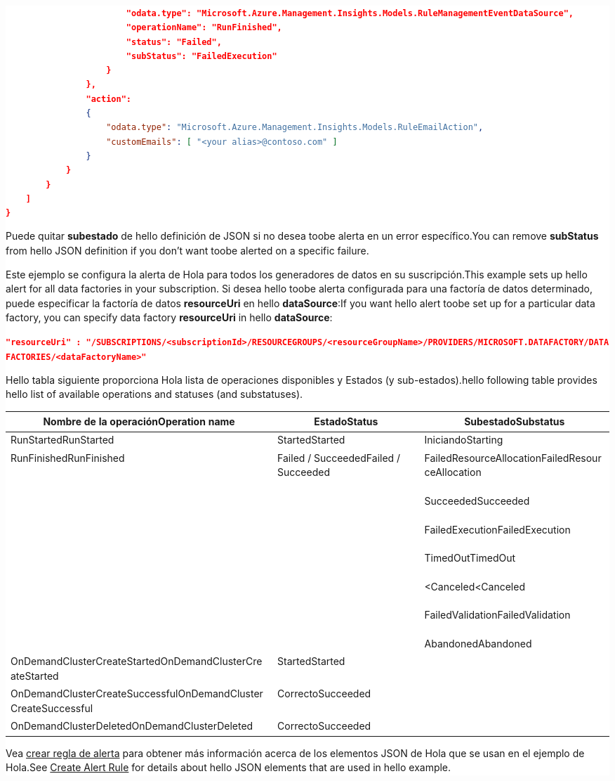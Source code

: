 ```JSON
                        "odata.type": "Microsoft.Azure.Management.Insights.Models.RuleManagementEventDataSource",
                        "operationName": "RunFinished",
                        "status": "Failed",
                        "subStatus": "FailedExecution"   
                    }
                },
                "action":
                {
                    "odata.type": "Microsoft.Azure.Management.Insights.Models.RuleEmailAction",
                    "customEmails": [ "<your alias>@contoso.com" ]
                }
            }
        }
    ]
}
```

<span data-ttu-id="baf24-278">Puede quitar **subestado** de hello definición de JSON si no desea toobe alerta en un error específico.</span><span class="sxs-lookup"><span data-stu-id="baf24-278">You can remove **subStatus** from hello JSON definition if you don’t want toobe alerted on a specific failure.</span></span>

<span data-ttu-id="baf24-279">Este ejemplo se configura la alerta de Hola para todos los generadores de datos en su suscripción.</span><span class="sxs-lookup"><span data-stu-id="baf24-279">This example sets up hello alert for all data factories in your subscription.</span></span> <span data-ttu-id="baf24-280">Si desea hello toobe alerta configurada para una factoría de datos determinado, puede especificar la factoría de datos **resourceUri** en hello **dataSource**:</span><span class="sxs-lookup"><span data-stu-id="baf24-280">If you want hello alert toobe set up for a particular data factory, you can specify data factory **resourceUri** in hello **dataSource**:</span></span>

```JSON
"resourceUri" : "/SUBSCRIPTIONS/<subscriptionId>/RESOURCEGROUPS/<resourceGroupName>/PROVIDERS/MICROSOFT.DATAFACTORY/DATAFACTORIES/<dataFactoryName>"
```

<span data-ttu-id="baf24-281">Hello tabla siguiente proporciona Hola lista de operaciones disponibles y Estados (y sub-estados).</span><span class="sxs-lookup"><span data-stu-id="baf24-281">hello following table provides hello list of available operations and statuses (and substatuses).</span></span>

| <span data-ttu-id="baf24-282">Nombre de la operación</span><span class="sxs-lookup"><span data-stu-id="baf24-282">Operation name</span></span> | <span data-ttu-id="baf24-283">Estado</span><span class="sxs-lookup"><span data-stu-id="baf24-283">Status</span></span> | <span data-ttu-id="baf24-284">Subestado</span><span class="sxs-lookup"><span data-stu-id="baf24-284">Substatus</span></span> |
| --- | --- | --- |
| <span data-ttu-id="baf24-285">RunStarted</span><span class="sxs-lookup"><span data-stu-id="baf24-285">RunStarted</span></span> |<span data-ttu-id="baf24-286">Started</span><span class="sxs-lookup"><span data-stu-id="baf24-286">Started</span></span> |<span data-ttu-id="baf24-287">Iniciando</span><span class="sxs-lookup"><span data-stu-id="baf24-287">Starting</span></span> |
| <span data-ttu-id="baf24-288">RunFinished</span><span class="sxs-lookup"><span data-stu-id="baf24-288">RunFinished</span></span> |<span data-ttu-id="baf24-289">Failed / Succeeded</span><span class="sxs-lookup"><span data-stu-id="baf24-289">Failed / Succeeded</span></span> |<span data-ttu-id="baf24-290">FailedResourceAllocation</span><span class="sxs-lookup"><span data-stu-id="baf24-290">FailedResourceAllocation</span></span><br/><br/><span data-ttu-id="baf24-291">Succeeded</span><span class="sxs-lookup"><span data-stu-id="baf24-291">Succeeded</span></span><br/><br/><span data-ttu-id="baf24-292">FailedExecution</span><span class="sxs-lookup"><span data-stu-id="baf24-292">FailedExecution</span></span><br/><br/><span data-ttu-id="baf24-293">TimedOut</span><span class="sxs-lookup"><span data-stu-id="baf24-293">TimedOut</span></span><br/><br/><span data-ttu-id="baf24-294"><Canceled</span><span class="sxs-lookup"><span data-stu-id="baf24-294"><Canceled</span></span><br/><br/><span data-ttu-id="baf24-295">FailedValidation</span><span class="sxs-lookup"><span data-stu-id="baf24-295">FailedValidation</span></span><br/><br/><span data-ttu-id="baf24-296">Abandoned</span><span class="sxs-lookup"><span data-stu-id="baf24-296">Abandoned</span></span> |
| <span data-ttu-id="baf24-297">OnDemandClusterCreateStarted</span><span class="sxs-lookup"><span data-stu-id="baf24-297">OnDemandClusterCreateStarted</span></span> |<span data-ttu-id="baf24-298">Started</span><span class="sxs-lookup"><span data-stu-id="baf24-298">Started</span></span> | |
| <span data-ttu-id="baf24-299">OnDemandClusterCreateSuccessful</span><span class="sxs-lookup"><span data-stu-id="baf24-299">OnDemandClusterCreateSuccessful</span></span> |<span data-ttu-id="baf24-300">Correcto</span><span class="sxs-lookup"><span data-stu-id="baf24-300">Succeeded</span></span> | |
| <span data-ttu-id="baf24-301">OnDemandClusterDeleted</span><span class="sxs-lookup"><span data-stu-id="baf24-301">OnDemandClusterDeleted</span></span> |<span data-ttu-id="baf24-302">Correcto</span><span class="sxs-lookup"><span data-stu-id="baf24-302">Succeeded</span></span> | |

<span data-ttu-id="baf24-303">Vea [crear regla de alerta](https://msdn.microsoft.com/library/azure/dn510366.aspx) para obtener más información acerca de los elementos JSON de Hola que se usan en el ejemplo de Hola.</span><span class="sxs-lookup"><span data-stu-id="baf24-303">See [Create Alert Rule](https://msdn.microsoft.com/library/azure/dn510366.aspx) for details about hello JSON elements that are used in hello example.</span></span>
